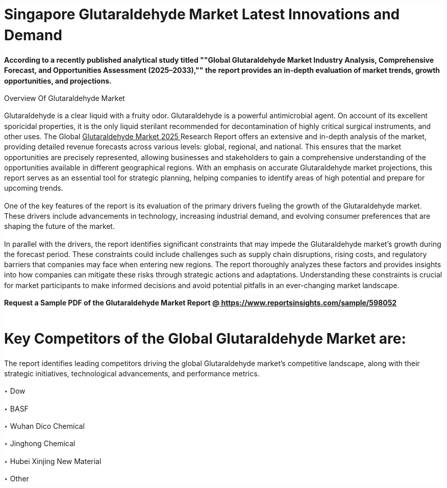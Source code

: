 # Singapore Glutaraldehyde Market Latest Innovations and Demand

<strong>According to a recently published analytical study titled ""Global Glutaraldehyde Market Industry Analysis, Comprehensive Forecast, and Opportunities Assessment (2025–2033),"" the report provides an in-depth evaluation of market trends, growth opportunities, and projections.</strong>

Overview Of Glutaraldehyde Market

Glutaraldehyde is a clear liquid with a fruity odor. Glutaraldehyde is a powerful antimicrobial agent. On account of its excellent sporicidal properties, it is the only liquid sterilant recommended for decontamination of highly critical surgical instruments, and other uses. The Global <a href=https://www.reportsinsights.com/sample/598052>Glutaraldehyde Market 2025 </a> Research Report offers an extensive and in-depth analysis of the market, providing detailed revenue forecasts across various levels: global, regional, and national. This ensures that the market opportunities are precisely represented, allowing businesses and stakeholders to gain a comprehensive understanding of the opportunities available in different geographical regions. With an emphasis on accurate Glutaraldehyde market projections, this report serves as an essential tool for strategic planning, helping companies to identify areas of high potential and prepare for upcoming trends.

One of the key features of the report is its evaluation of the primary drivers fueling the growth of the Glutaraldehyde market. These drivers include advancements in technology, increasing industrial demand, and evolving consumer preferences that are shaping the future of the market. 

In parallel with the drivers, the report identifies significant constraints that may impede the Glutaraldehyde market’s growth during the forecast period. These constraints could include challenges such as supply chain disruptions, rising costs, and regulatory barriers that companies may face when entering new regions. The report thoroughly analyzes these factors and provides insights into how companies can mitigate these risks through strategic actions and adaptations. Understanding these constraints is crucial for market participants to make informed decisions and avoid potential pitfalls in an ever-changing market landscape.

<strong>Request a Sample PDF of the Glutaraldehyde Market Report </strong><strong>@<a href=https://www.reportsinsights.com/sample/598052> https://www.reportsinsights.com/sample/598052</a></strong></font>

# <strong>Key Competitors of the Global Glutaraldehyde Market are:</strong>

The report identifies leading competitors driving the global Glutaraldehyde market’s competitive landscape, along with their strategic initiatives, technological advancements, and performance metrics.

‣ Dow

‣ BASF

‣ Wuhan Dico Chemical

‣ Jinghong Chemical

‣ Hubei Xinjing New Material

‣ Other
